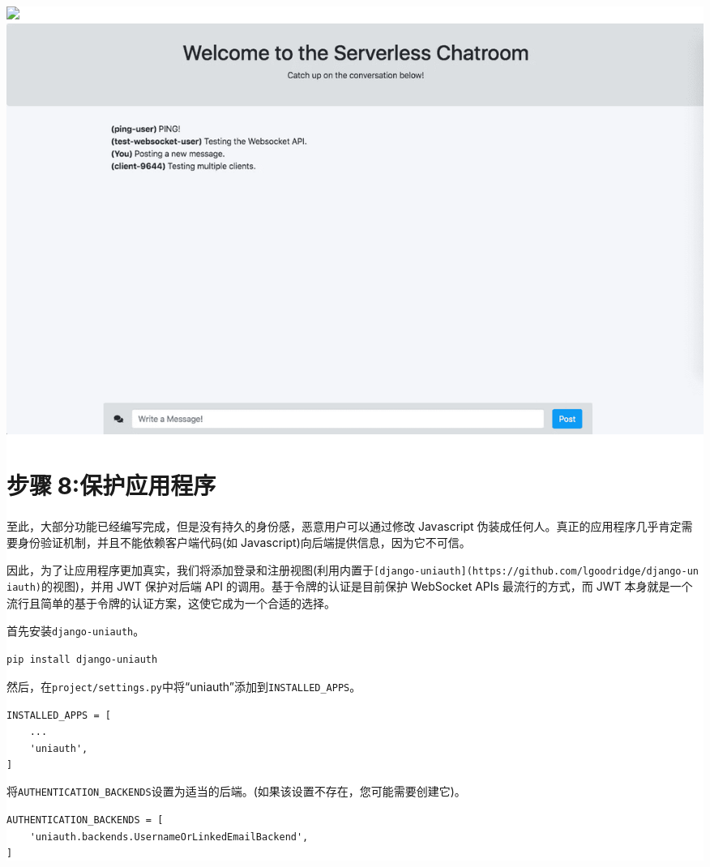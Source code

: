 ![](img/9609b4e4af2e27b40ac28a19431d3135.png)![](img/6309930f63add7bef1229a1bd697764d.png)

# 步骤 8:保护应用程序

至此，大部分功能已经编写完成，但是没有持久的身份感，恶意用户可以通过修改 Javascript 伪装成任何人。真正的应用程序几乎肯定需要身份验证机制，并且不能依赖客户端代码(如 Javascript)向后端提供信息，因为它不可信。

因此，为了让应用程序更加真实，我们将添加登录和注册视图(利用内置于`[django-uniauth](https://github.com/lgoodridge/django-uniauth)`的视图)，并用 JWT 保护对后端 API 的调用。基于令牌的认证是目前保护 WebSocket APIs 最流行的方式，而 JWT 本身就是一个流行且简单的基于令牌的认证方案，这使它成为一个合适的选择。

首先安装`django-uniauth`。

```
pip install django-uniauth
```

然后，在`project/settings.py`中将“uniauth”添加到`INSTALLED_APPS`。

```
INSTALLED_APPS = [
    ...
    'uniauth',
]
```

将`AUTHENTICATION_BACKENDS`设置为适当的后端。(如果该设置不存在，您可能需要创建它)。

```
AUTHENTICATION_BACKENDS = [
    'uniauth.backends.UsernameOrLinkedEmailBackend',
]
```
